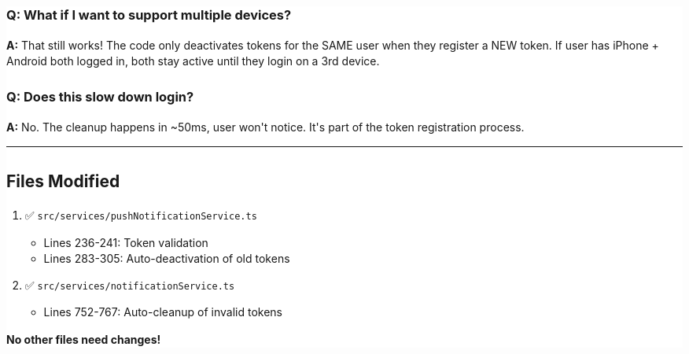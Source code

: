 ### Q: What if I want to support multiple devices?

**A:** That still works! The code only deactivates tokens for the SAME user when they register a NEW token. If user has iPhone + Android both logged in, both stay active until they login on a 3rd device.

### Q: Does this slow down login?

**A:** No. The cleanup happens in ~50ms, user won't notice. It's part of the token registration process.

---

## Files Modified

1. ✅ `src/services/pushNotificationService.ts`
   - Lines 236-241: Token validation
   - Lines 283-305: Auto-deactivation of old tokens

2. ✅ `src/services/notificationService.ts`
   - Lines 752-767: Auto-cleanup of invalid tokens

**No other files need changes!**

